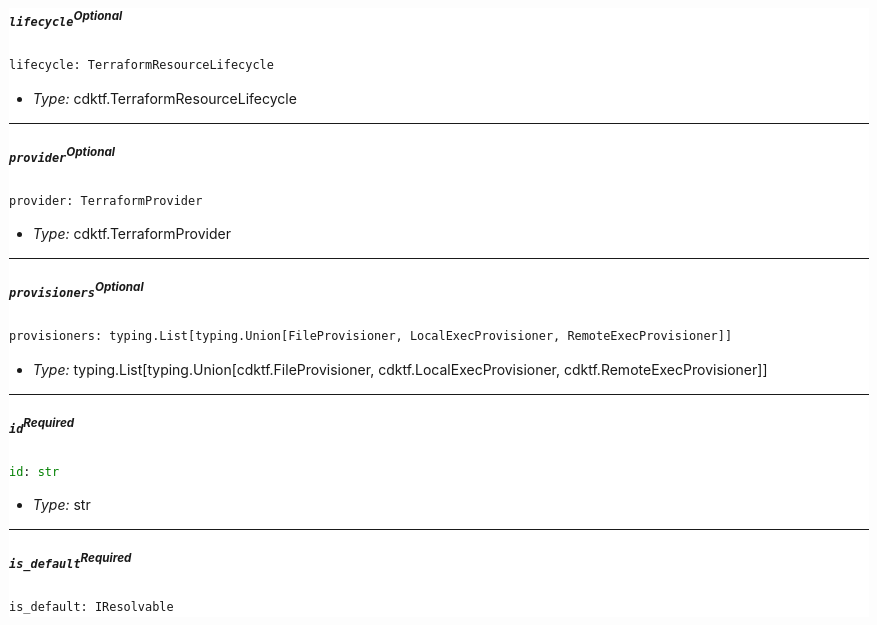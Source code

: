 
##### `lifecycle`<sup>Optional</sup> <a name="lifecycle" id="rhizo-co-terraform-provider-lacework.resourceGroupAzure.ResourceGroupAzure.property.lifecycle"></a>

```python
lifecycle: TerraformResourceLifecycle
```

- *Type:* cdktf.TerraformResourceLifecycle

---

##### `provider`<sup>Optional</sup> <a name="provider" id="rhizo-co-terraform-provider-lacework.resourceGroupAzure.ResourceGroupAzure.property.provider"></a>

```python
provider: TerraformProvider
```

- *Type:* cdktf.TerraformProvider

---

##### `provisioners`<sup>Optional</sup> <a name="provisioners" id="rhizo-co-terraform-provider-lacework.resourceGroupAzure.ResourceGroupAzure.property.provisioners"></a>

```python
provisioners: typing.List[typing.Union[FileProvisioner, LocalExecProvisioner, RemoteExecProvisioner]]
```

- *Type:* typing.List[typing.Union[cdktf.FileProvisioner, cdktf.LocalExecProvisioner, cdktf.RemoteExecProvisioner]]

---

##### `id`<sup>Required</sup> <a name="id" id="rhizo-co-terraform-provider-lacework.resourceGroupAzure.ResourceGroupAzure.property.id"></a>

```python
id: str
```

- *Type:* str

---

##### `is_default`<sup>Required</sup> <a name="is_default" id="rhizo-co-terraform-provider-lacework.resourceGroupAzure.ResourceGroupAzure.property.isDefault"></a>

```python
is_default: IResolvable
```
